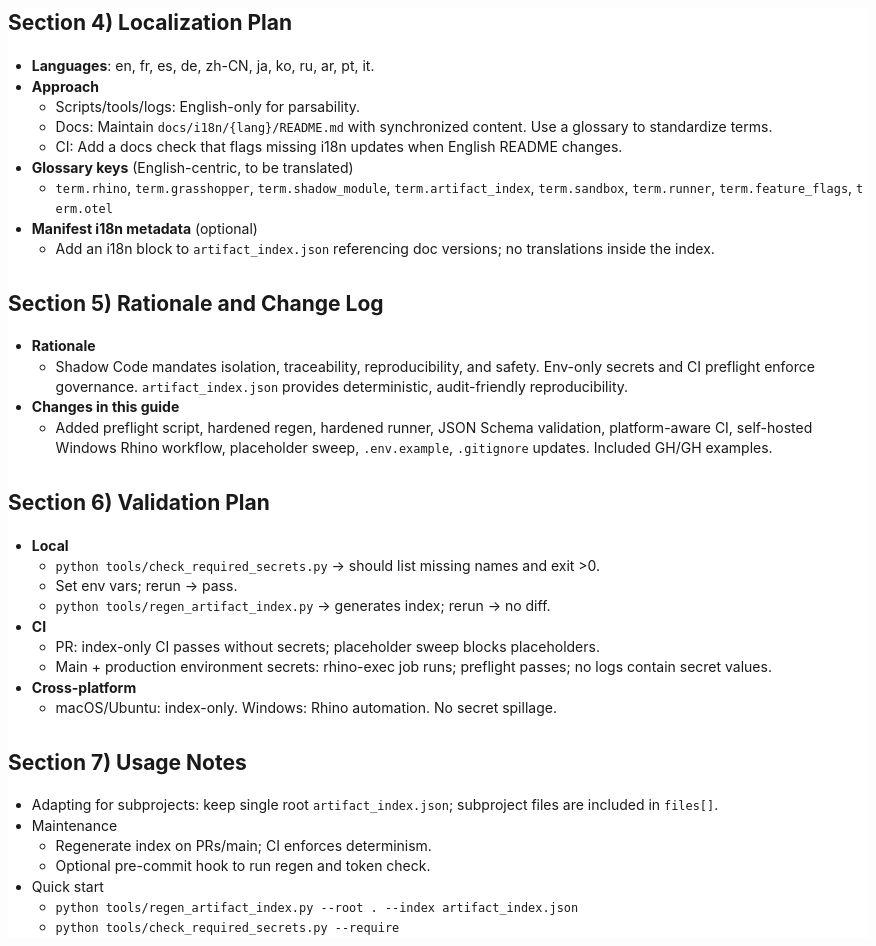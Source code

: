 ## Section 4) Localization Plan

- **Languages**: en, fr, es, de, zh-CN, ja, ko, ru, ar, pt, it.
- **Approach**
  - Scripts/tools/logs: English-only for parsability.
  - Docs: Maintain `docs/i18n/{lang}/README.md` with synchronized content. Use a glossary to standardize terms.
  - CI: Add a docs check that flags missing i18n updates when English README changes.
- **Glossary keys** (English-centric, to be translated)
  - `term.rhino`, `term.grasshopper`, `term.shadow_module`, `term.artifact_index`, `term.sandbox`, `term.runner`, `term.feature_flags`, `term.otel`
- **Manifest i18n metadata** (optional)
  - Add an i18n block to `artifact_index.json` referencing doc versions; no translations inside the index.

## Section 5) Rationale and Change Log

- **Rationale**
  - Shadow Code mandates isolation, traceability, reproducibility, and safety. Env-only secrets and CI preflight enforce governance. `artifact_index.json` provides deterministic, audit-friendly reproducibility.
- **Changes in this guide**
  - Added preflight script, hardened regen, hardened runner, JSON Schema validation, platform-aware CI, self-hosted Windows Rhino workflow, placeholder sweep, `.env.example`, `.gitignore` updates. Included GH/GH examples.

## Section 6) Validation Plan

- **Local**
  - `python tools/check_required_secrets.py` → should list missing names and exit >0.
  - Set env vars; rerun → pass.
  - `python tools/regen_artifact_index.py` → generates index; rerun → no diff.
- **CI**
  - PR: index-only CI passes without secrets; placeholder sweep blocks placeholders.
  - Main + production environment secrets: rhino-exec job runs; preflight passes; no logs contain secret values.
- **Cross-platform**
  - macOS/Ubuntu: index-only. Windows: Rhino automation. No secret spillage.

## Section 7) Usage Notes

- Adapting for subprojects: keep single root `artifact_index.json`; subproject files are included in `files[]`.
- Maintenance
  - Regenerate index on PRs/main; CI enforces determinism.
  - Optional pre-commit hook to run regen and token check.
- Quick start
  - `python tools/regen_artifact_index.py --root . --index artifact_index.json`
  - `python tools/check_required_secrets.py --require`
